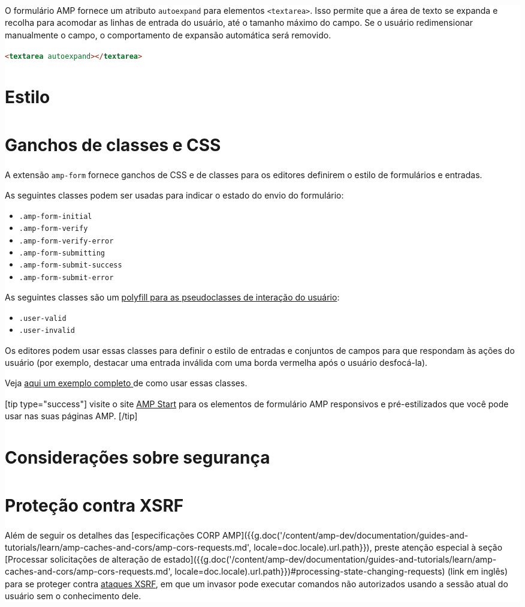 O formulário AMP fornece um atributo `autoexpand` para elementos `<textarea>`. Isso permite que a área de texto se expanda e recolha para acomodar as linhas de entrada do usuário, até o tamanho máximo do campo. Se o usuário redimensionar manualmente o campo, o comportamento de expansão automática será removido.

```html
<textarea autoexpand></textarea>
```

# Estilo

# Ganchos de classes e CSS

A extensão `amp-form` fornece ganchos de CSS e de classes para os editores definirem o estilo de formulários e entradas.

As seguintes classes podem ser usadas para indicar o estado do envio do formulário:

* `.amp-form-initial`
* `.amp-form-verify`
* `.amp-form-verify-error`
* `.amp-form-submitting`
* `.amp-form-submit-success`
* `.amp-form-submit-error`

As seguintes classes são um [polyfill para as pseudoclasses de interação do usuário](#user-interaction-pseudo-classes):

* `.user-valid`
* `.user-invalid`

Os editores podem usar essas classes para definir o estilo de entradas e conjuntos de campos para que respondam às ações do usuário (por exemplo, destacar uma entrada inválida com uma borda vermelha após o usuário desfocá-la).

Veja [aqui um exemplo completo ](https://github.com/ampproject/amphtml/blob/master/examples/forms.amp.html) de como usar essas classes.

[tip type="success"]
visite o site [AMP Start](https://ampstart.com/components#form-elements) para os elementos de formulário AMP responsivos e pré-estilizados que você pode usar nas suas páginas AMP.
[/tip]

# Considerações sobre segurança

# Proteção contra XSRF

Além de seguir os detalhes das [especificações CORP AMP]({{g.doc('/content/amp-dev/documentation/guides-and-tutorials/learn/amp-caches-and-cors/amp-cors-requests.md', locale=doc.locale).url.path}}), preste atenção especial à seção [Processar solicitações de alteração de estado]({{g.doc('/content/amp-dev/documentation/guides-and-tutorials/learn/amp-caches-and-cors/amp-cors-requests.md', locale=doc.locale).url.path}})#processing-state-changing-requests) (link em inglês) para se proteger contra [ataques XSRF](https://pt.wikipedia.org/wiki/Cross-site_request_forgery), em que um invasor pode executar comandos não autorizados usando a sessão atual do usuário sem o conhecimento dele.
